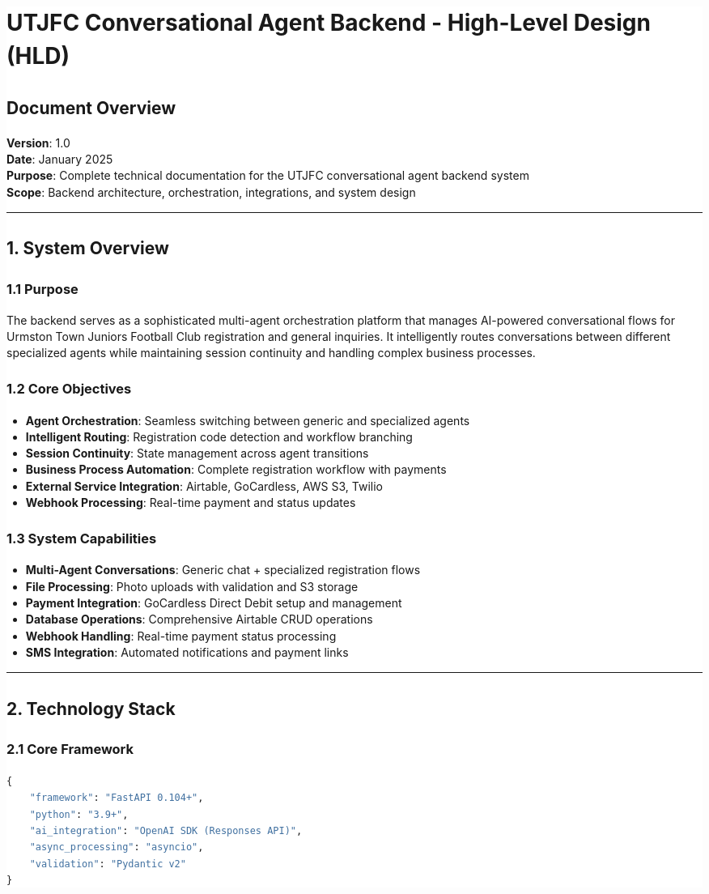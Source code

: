 # UTJFC Conversational Agent Backend - High-Level Design (HLD)

## Document Overview
**Version**: 1.0  
**Date**: January 2025  
**Purpose**: Complete technical documentation for the UTJFC conversational agent backend system  
**Scope**: Backend architecture, orchestration, integrations, and system design  

---

## 1. System Overview

### 1.1 Purpose
The backend serves as a sophisticated multi-agent orchestration platform that manages AI-powered conversational flows for Urmston Town Juniors Football Club registration and general inquiries. It intelligently routes conversations between different specialized agents while maintaining session continuity and handling complex business processes.

### 1.2 Core Objectives
- **Agent Orchestration**: Seamless switching between generic and specialized agents
- **Intelligent Routing**: Registration code detection and workflow branching
- **Session Continuity**: State management across agent transitions
- **Business Process Automation**: Complete registration workflow with payments
- **External Service Integration**: Airtable, GoCardless, AWS S3, Twilio
- **Webhook Processing**: Real-time payment and status updates

### 1.3 System Capabilities
- **Multi-Agent Conversations**: Generic chat + specialized registration flows
- **File Processing**: Photo uploads with validation and S3 storage
- **Payment Integration**: GoCardless Direct Debit setup and management
- **Database Operations**: Comprehensive Airtable CRUD operations
- **Webhook Handling**: Real-time payment status processing
- **SMS Integration**: Automated notifications and payment links

---

## 2. Technology Stack

### 2.1 Core Framework
```python
{
    "framework": "FastAPI 0.104+",
    "python": "3.9+",
    "ai_integration": "OpenAI SDK (Responses API)",
    "async_processing": "asyncio",
    "validation": "Pydantic v2"
}
```
